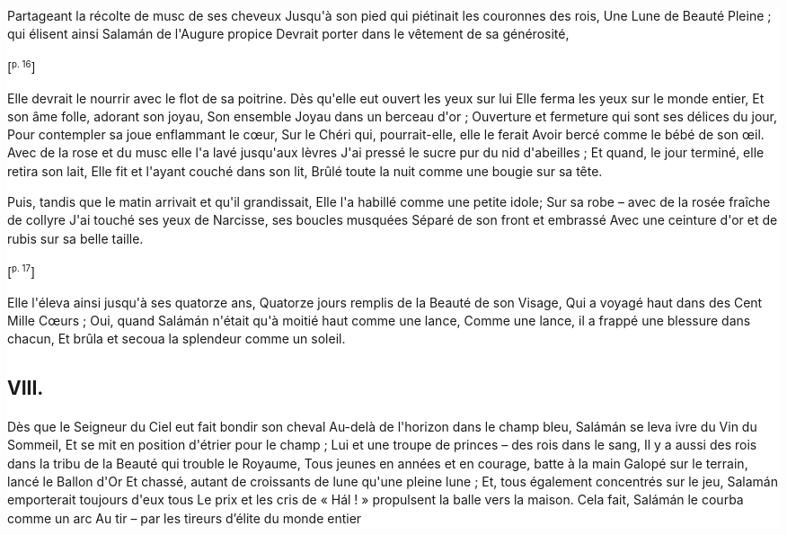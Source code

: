 Partageant la récolte de musc de ses cheveux
Jusqu'à son pied qui piétinait les couronnes des rois,
Une Lune de Beauté Pleine ; qui élisent ainsi
Salamán de l'Augure propice
Devrait porter dans le vêtement de sa générosité,

<span id="p16">[<sup><small>p. 16</small></sup>]</span>

Elle devrait le nourrir avec le flot de sa poitrine.
Dès qu'elle eut ouvert les yeux sur lui
Elle ferma les yeux sur le monde entier,
Et son âme folle, adorant son joyau,
Son ensemble Joyau dans un berceau d'or ;
Ouverture et fermeture qui sont ses délices du jour,
Pour contempler sa joue enflammant le cœur,
Sur le Chéri qui, pourrait-elle, elle le ferait
Avoir bercé comme le bébé de son œil.
Avec de la rose et du musc elle l'a lavé jusqu'aux lèvres
J'ai pressé le sucre pur du nid d'abeilles ;
Et quand, le jour terminé, elle retira son lait,
Elle fit et l'ayant couché dans son lit,
Brûlé toute la nuit comme une bougie sur sa tête.

Puis, tandis que le matin arrivait et qu'il grandissait,
Elle l'a habillé comme une petite idole;
Sur sa robe – avec de la rosée fraîche de collyre
J'ai touché ses yeux de Narcisse, ses boucles musquées
Séparé de son front et embrassé
Avec une ceinture d'or et de rubis sur sa belle taille.

<span id="p17">[<sup><small>p. 17</small></sup>]</span>

Elle l'éleva ainsi jusqu'à ses quatorze ans,
Quatorze jours remplis de la Beauté de son Visage,
Qui a voyagé haut dans des Cent Mille Cœurs ;
Oui, quand Salámán n'était qu'à moitié haut comme une lance,
Comme une lance, il a frappé une blessure dans chacun,
Et brûla et secoua la splendeur comme un soleil.

## VIII.

Dès que le Seigneur du Ciel eut fait bondir son cheval
Au-delà de l'horizon dans le champ bleu,
Salámán se leva ivre du Vin du Sommeil,
Et se mit en position d'étrier pour le champ ;
Lui et une troupe de princes – des rois dans le sang,
Il y a aussi des rois dans la tribu de la Beauté qui trouble le Royaume,
Tous jeunes en années et en courage, batte à la main
Galopé sur le terrain, lancé le Ballon d'Or
Et chassé, autant de croissants de lune qu'une pleine lune ;
Et, tous également concentrés sur le jeu,
Salamán emporterait toujours d'eux tous
Le prix et les cris de « Hál ! » propulsent la balle vers la maison.
Cela fait, Salámán le courba comme un arc
Au tir – par les tireurs d’élite du monde entier
